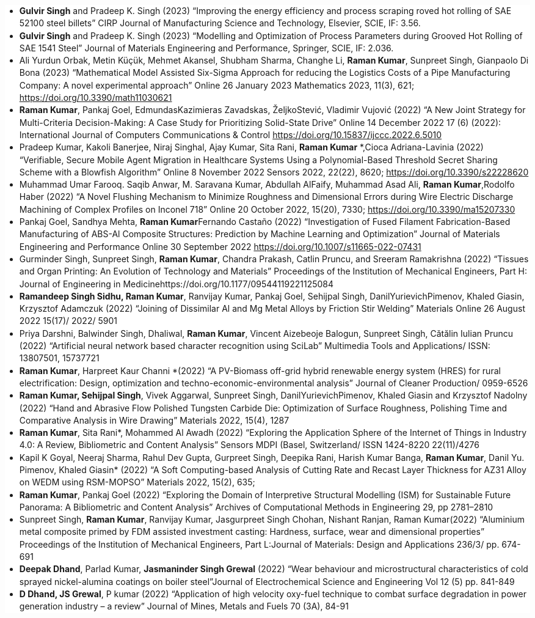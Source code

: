 - **Gulvir Singh** and Pradeep K. Singh (2023) “Improving the energy efficiency and process scraping roved hot rolling of SAE 52100 steel billets” CIRP Journal of Manufacturing Science and Technology, Elsevier, SCIE, IF: 3.56.
- **Gulvir Singh** and Pradeep K. Singh (2023) “Modelling and Optimization of Process Parameters during Grooved Hot Rolling of SAE 1541 Steel” Journal of Materials Engineering and Performance, Springer, SCIE, IF: 2.036.
- Ali Yurdun Orbak, Metin Küçük, Mehmet Akansel, Shubham Sharma, Changhe Li, **Raman Kumar**, Sunpreet Singh, Gianpaolo Di Bona (2023) “Mathematical Model Assisted Six-Sigma Approach for reducing the Logistics Costs of a Pipe Manufacturing Company: A novel experimental approach” Online 26 January 2023 Mathematics 2023, 11(3), 621; https://doi.org/10.3390/math11030621
- **Raman Kumar**, Pankaj Goel, EdmundasKazimieras Zavadskas, ŽeljkoStević, Vladimir Vujović (2022) “A New Joint Strategy for Multi-Criteria Decision-Making: A Case Study for Prioritizing Solid-State Drive” Online 14 December 2022 17 (6) (2022): International Journal of Computers Communications & Control  https://doi.org/10.15837/ijccc.2022.6.5010
- Pradeep Kumar, Kakoli Banerjee, Niraj Singhal, Ajay Kumar, Sita Rani, **Raman Kumar** *,Cioca Adriana-Lavinia (2022) “Verifiable, Secure Mobile Agent Migration in Healthcare Systems Using a Polynomial-Based Threshold Secret Sharing Scheme with a Blowfish Algorithm” Online 8 November 2022 Sensors 2022, 22(22), 8620; https://doi.org/10.3390/s22228620
- Muhammad Umar Farooq. Saqib Anwar, M. Saravana Kumar, Abdullah AlFaify, Muhammad Asad Ali, **Raman Kumar**,Rodolfo Haber (2022) “A Novel Flushing Mechanism to Minimize Roughness and Dimensional Errors during Wire Electric Discharge Machining of Complex Profiles on Inconel 718” Online 20 October 2022, 15(20), 7330; https://doi.org/10.3390/ma15207330
- Pankaj Goel, Sandhya Mehta, **Raman Kumar**Fernando Castaño (2022) “Investigation of Fused Filament Fabrication-Based Manufacturing of ABS-Al Composite Structures: Prediction by Machine Learning and Optimization” Journal of Materials Engineering and Performance Online 30 September 2022 https://doi.org/10.1007/s11665-022-07431
- Gurminder Singh, Sunpreet Singh, **Raman Kumar**, Chandra Prakash, Catlin Pruncu, and Sreeram Ramakrishna (2022) “Tissues and Organ Printing: An Evolution of Technology and Materials” Proceedings of the Institution of Mechanical Engineers, Part H: Journal of Engineering in Medicinehttps://doi.org/10.1177/09544119221125084
- **Ramandeep Singh Sidhu, Raman Kumar**, Ranvijay Kumar, Pankaj Goel, Sehijpal Singh, DanilYurievichPimenov, Khaled Giasin, Krzysztof Adamczuk (2022) “Joining of Dissimilar Al and Mg Metal Alloys by Friction Stir Welding” Materials Online 26 August 2022 15(17)/ 2022/ 5901
- Priya Darshni, Balwinder Singh, Dhaliwal, **Raman Kumar**, Vincent Aizebeoje Balogun, Sunpreet Singh, Cătălin Iulian Pruncu (2022) “Artificial neural network based character recognition using SciLab” Multimedia Tools and Applications/ ISSN: 13807501, 15737721
- **Raman Kumar**, Harpreet Kaur Channi *(2022) “A PV-Biomass off-grid hybrid renewable energy system (HRES) for rural electrification: Design, optimization and techno-economic-environmental analysis” Journal of Cleaner Production/ 0959-6526
- **Raman Kumar, Sehijpal Singh**, Vivek Aggarwal, Sunpreet Singh, DanilYurievichPimenov, Khaled Giasin and Krzysztof Nadolny (2022) “Hand and Abrasive Flow Polished Tungsten Carbide Die: Optimization of Surface Roughness, Polishing Time and Comparative Analysis in Wire Drawing” Materials 2022, 15(4), 1287
- **Raman Kumar**, Sita Rani*, Mohammed Al Awadh (2022) “Exploring the Application Sphere of the Internet of Things in Industry 4.0: A Review, Bibliometric and Content Analysis” Sensors MDPI (Basel, Switzerland/ ISSN 1424-8220 22(11)/4276
- Kapil K Goyal, Neeraj Sharma, Rahul Dev Gupta, Gurpreet Singh, Deepika Rani, Harish Kumar Banga, **Raman Kumar**, Danil Yu. Pimenov, Khaled Giasin* (2022) “A Soft Computing-based Analysis of Cutting Rate and Recast Layer Thickness for AZ31 Alloy on WEDM using RSM-MOPSO” Materials 2022, 15(2), 635;
- **Raman Kumar**, Pankaj Goel (2022) “Exploring the Domain of Interpretive Structural Modelling (ISM) for Sustainable Future Panorama: A Bibliometric and Content Analysis” Archives of Computational Methods in Engineering 29, pp 2781–2810
- Sunpreet Singh, **Raman Kumar**, Ranvijay Kumar, Jasgurpreet Singh Chohan, Nishant Ranjan, Raman Kumar(2022) “Aluminium metal composite primed by FDM assisted investment casting: Hardness, surface, wear and dimensional properties” Proceedings of the Institution of Mechanical Engineers, Part L:Journal of Materials: Design and Applications 236/3/ pp. 674-691
- **Deepak Dhand**, Parlad Kumar, **Jasmaninder Singh Grewal** (2022) “Wear behaviour and microstructural characteristics of cold sprayed nickel-alumina coatings on boiler steel”Journal of Electrochemical Science and Engineering Vol 12 (5) pp. 841-849
- **D Dhand, JS Grewal**, P kumar (2022) “Application of high velocity oxy-fuel technique to combat surface degradation in power generation industry – a review”  Journal of Mines, Metals and Fuels 70 (3A), 84-91